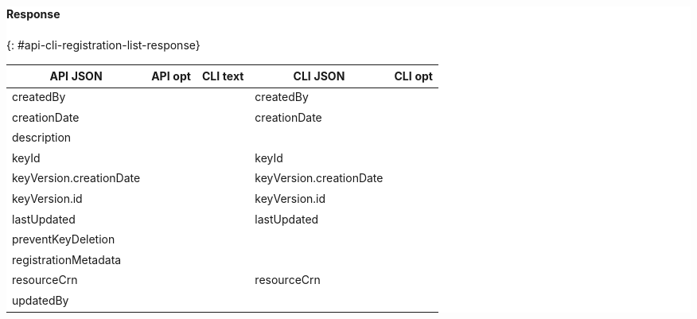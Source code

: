 #### Response
{: #api-cli-registration-list-response}

| API JSON                | API opt | CLI text | CLI JSON                | CLI opt |
| ----------------------- | ------- | -------- | ----------------------- | ------- |
| createdBy               |         |          | createdBy               |         |
| creationDate            |         |          | creationDate            |         |
| description             |         |          |                         |         |
| keyId                   |         |          | keyId                   |         |
| keyVersion.creationDate |         |          | keyVersion.creationDate |         |
| keyVersion.id           |         |          | keyVersion.id           |         |
| lastUpdated             |         |          | lastUpdated             |         |
| preventKeyDeletion      |         |          |                         |         |
| registrationMetadata    |         |          |                         |         |
| resourceCrn             |         |          | resourceCrn             |         |
| updatedBy               |         |          |                         |         |


